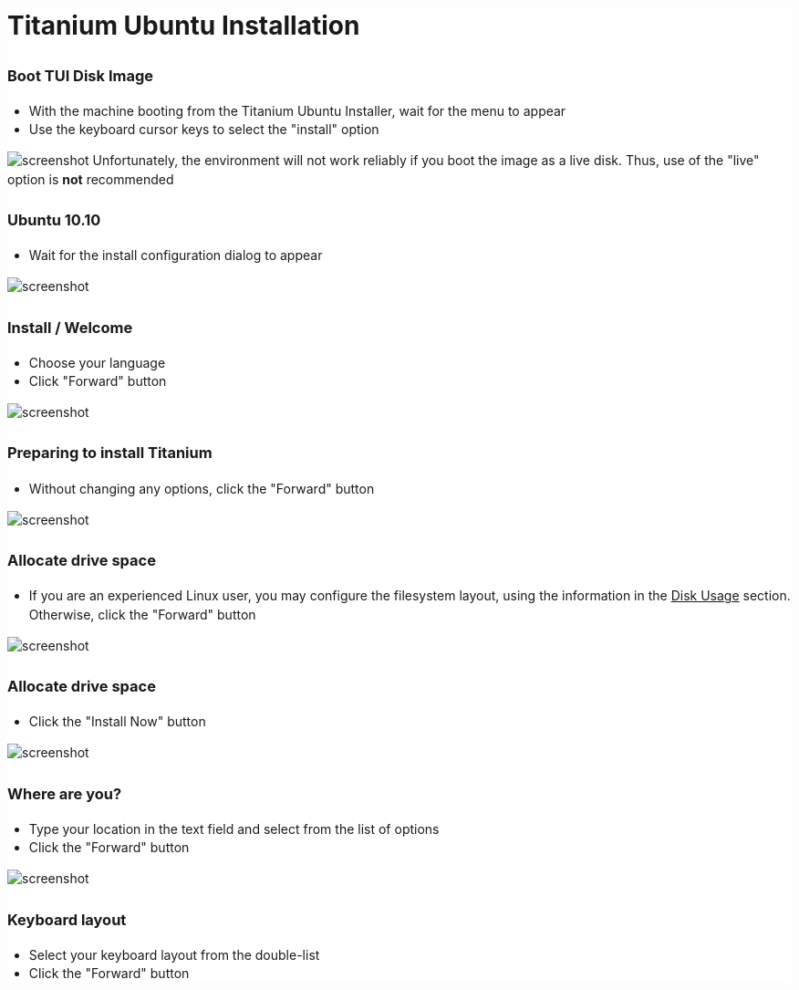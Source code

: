 # Titanium Ubuntu Installation

### Boot TUI Disk Image
* With the machine booting from the Titanium Ubuntu Installer, wait for the menu to appear
* Use the keyboard cursor keys to select the "install" option

![screenshot](../assets/images/guides/titanium_ubuntu_installer/tui-installation/screenshot_001.png)
<note>Unfortunately, the environment will not work reliably if you boot the image as a live disk. Thus, use of the "live" option is **not** recommended</note>

### Ubuntu 10.10
* Wait for the install configuration dialog to appear

![screenshot](../assets/images/guides/titanium_ubuntu_installer/tui-installation/screenshot_002.png)

### Install / Welcome
* Choose your language
* Click "Forward" button

![screenshot](../assets/images/guides/titanium_ubuntu_installer/tui-installation/screenshot_003.png)

### Preparing to install Titanium
* Without changing any options, click the "Forward" button

![screenshot](../assets/images/guides/titanium_ubuntu_installer/tui-installation/screenshot_004.png)

### Allocate drive space
* If you are an experienced Linux user, you may configure the filesystem layout, using the information in the [Disk Usage](#disk_usage) section. Otherwise, click the "Forward" button

![screenshot](../assets/images/guides/titanium_ubuntu_installer/tui-installation/screenshot_005.png)

### Allocate drive space
* Click the "Install Now" button

![screenshot](../assets/images/guides/titanium_ubuntu_installer/tui-installation/screenshot_006.png)

### Where are you?
* Type your location in the text field and select from the list of options
* Click the "Forward" button

![screenshot](../assets/images/guides/titanium_ubuntu_installer/tui-installation/screenshot_007.png)

### Keyboard layout
* Select your keyboard layout from the double-list
* Click the "Forward" button
